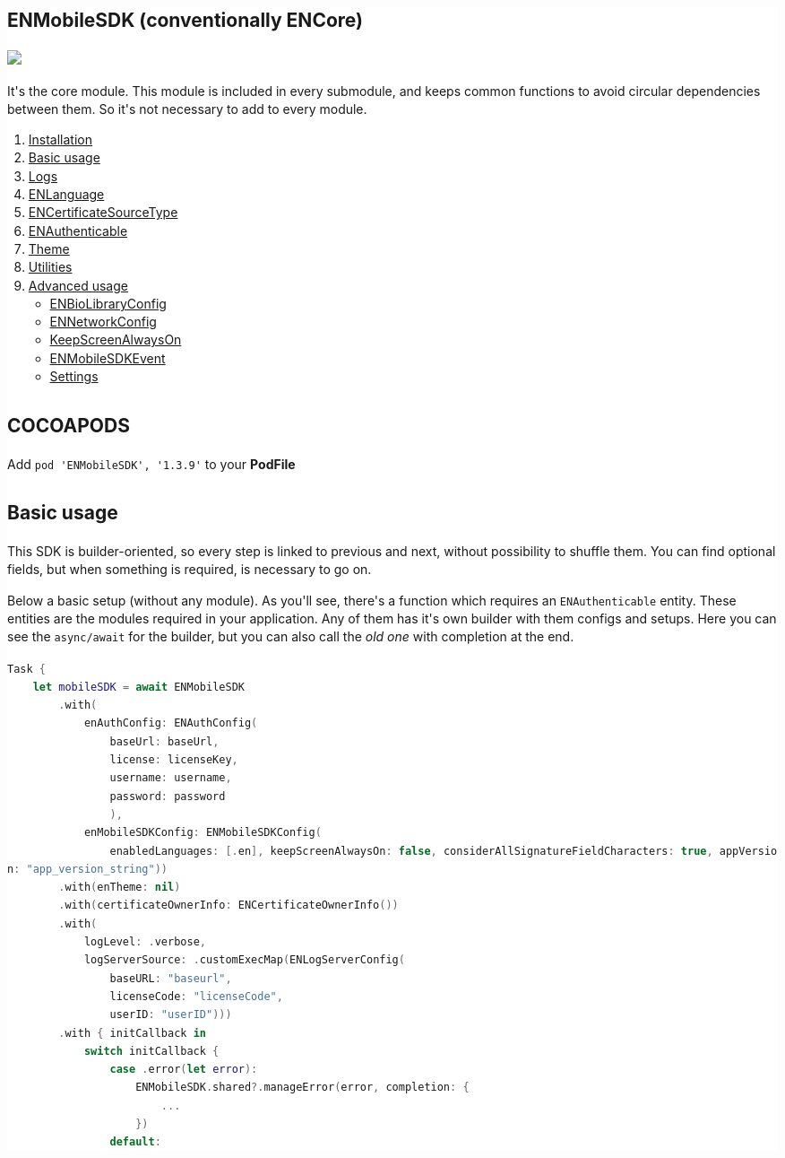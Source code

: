 ## ENMobileSDK (conventionally ENCore)

![](https://badgen.net/badge/stable/1.3.9/blue)

It's the core module. This module is included in every submodule, and keeps common functions to avoid circular dependencies between them. So it's not necessary to add to every module.

1.  [Installation](#COCOAPODS)
2.  [Basic usage](#basic-usage)
3.  [Logs](#logs)
4.  [ENLanguage](#enlanguage)
5.  [ENCertificateSourceType](#encertificatesourcetype)
6.  [ENAuthenticable](#enauthenticables)
7.  [Theme](#theme)
8.  [Utilities](#utilities)
9.  [Advanced usage](#advanced-usage)
    - [ENBioLibraryConfig](#enbiolibraryconfig)
    - [ENNetworkConfig](#ENNetworkConfig)
    - [KeepScreenAlwaysOn](#KeepScreenAlwaysOn)
    - [ENMobileSDKEvent](#enmobilesdkevent)
    - [Settings](#settings)

## COCOAPODS

Add `pod 'ENMobileSDK', '1.3.9'` to your **PodFile**

## Basic usage

This SDK is builder-oriented, so every step is linked to previous and next, without possibility to shuffle them. You can find optional fields, but when something is required, is necessary to go on.

Below a basic setup (without any module). As you'll see, there's a function which requires an `ENAuthenticable` entity. These entities are the modules required in your application. Any of them has it's own builder with them configs and setups. Here you can see the `async/await` for the builder, but you can also call the _old one_ with completion at the end.

```swift
Task {
    let mobileSDK = await ENMobileSDK
        .with(
            enAuthConfig: ENAuthConfig(
                baseUrl: baseUrl,
                license: licenseKey,
                username: username,
                password: password
                ),
            enMobileSDKConfig: ENMobileSDKConfig(
                enabledLanguages: [.en], keepScreenAlwaysOn: false, considerAllSignatureFieldCharacters: true, appVersion: "app_version_string"))
		.with(enTheme: nil)
        .with(certificateOwnerInfo: ENCertificateOwnerInfo())
        .with(
            logLevel: .verbose,
            logServerSource: .customExecMap(ENLogServerConfig(
                baseURL: "baseurl",
                licenseCode: "licenseCode",
                userID: "userID")))
        .with { initCallback in
            switch initCallback {
                case .error(let error):
                    ENMobileSDK.shared?.manageError(error, completion: {
                        ...
                    })
                default:
```